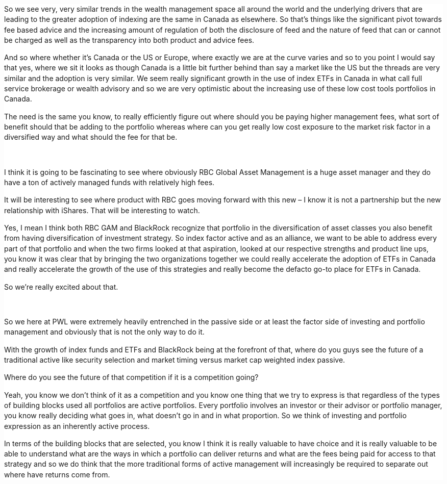 So we see very, very similar trends in the wealth management space all around the world and the underlying drivers that are leading to the greater adoption of indexing are the same in Canada as elsewhere. So that’s things like the significant pivot towards fee based advice and the increasing amount of regulation of both the disclosure of feed and the nature of feed that can or cannot be charged as well as the transparency into both product and advice fees. 

And so where whether it’s Canada or the US or Europe, where exactly we are at the curve varies and so to you point I would say that yes, where we sit it looks as though Canada is a little bit further behind than say a market like the US but the threads are very similar and the adoption is very similar. We seem really significant growth in the use of index ETFs in Canada in what call full service brokerage or wealth advisory and so we are very optimistic about the increasing use of these low cost tools portfolios in Canada. 

The need is the same you know, to really efficiently figure out where should you be paying higher management fees, what sort of benefit should that be adding to the portfolio whereas where can you get really low cost exposure to the market risk factor in a diversified way and what should the fee for that be. 

 

I think it is going to be fascinating to see where obviously RBC Global Asset Management is a huge asset manager and they do have a ton of actively managed funds with relatively high fees. 

It will be interesting to see where product with RBC goes moving forward with this new – I know it is not a partnership but the new relationship with iShares. That will be interesting to watch. 

Yes, I mean I think both RBC GAM and BlackRock recognize that portfolio in the diversification of asset classes you also benefit from having diversification of investment strategy. So index factor active and as an alliance, we want to be able to address every part of that portfolio and when the two firms looked at that aspiration, looked at our respective strengths and product line ups, you know it was clear that by bringing the two organizations together we could really accelerate the adoption of ETFs in Canada and really accelerate the growth of the use of this strategies and really become the defacto go-to place for ETFs in Canada. 

So we’re really excited about that. 

 

So we here at PWL were extremely heavily entrenched in the passive side or at least the factor side of investing and portfolio management and obviously that is not the only way to do it. 

With the growth of index funds and ETFs and BlackRock being at the forefront of that, where do you guys see the future of a traditional active like security selection and market timing versus market cap weighted index passive. 

Where do you see the future of that competition if it is a competition going? 

Yeah, you know we don’t think of it as a competition and you know one thing that we try to express is that regardless of the types of building blocks used all portfolios are active portfolios. Every portfolio involves an investor or their advisor or portfolio manager, you know really deciding what goes in, what doesn’t go in and in what proportion. So we think of investing and portfolio expression as an inherently active process. 

In terms of the building blocks that are selected, you know I think it is really valuable to have choice and it is really valuable to be able to understand what are the ways in which a portfolio can deliver returns and what are the fees being paid for access to that strategy and so we do think that the more traditional forms of active management will increasingly be required to separate out where have returns come from. 
